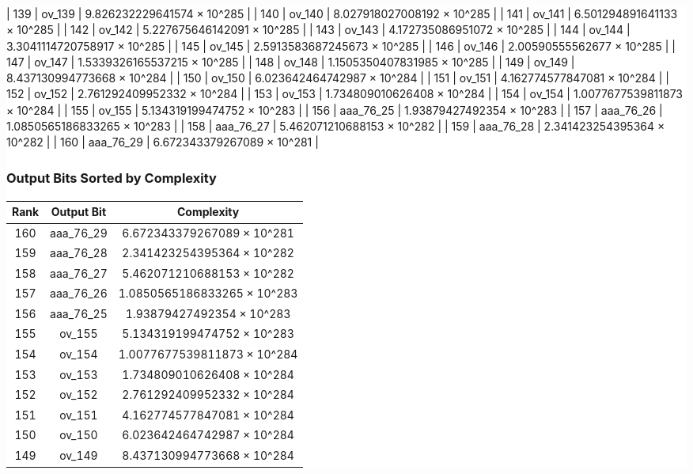 | 139 | ov_139 | 9.826232229641574 × 10^285 |
| 140 | ov_140 | 8.027918027008192 × 10^285 |
| 141 | ov_141 | 6.501294891641133 × 10^285 |
| 142 | ov_142 | 5.227675646142091 × 10^285 |
| 143 | ov_143 | 4.172735086951072 × 10^285 |
| 144 | ov_144 | 3.3041114720758917 × 10^285 |
| 145 | ov_145 | 2.5913583687245673 × 10^285 |
| 146 | ov_146 | 2.00590555562677 × 10^285 |
| 147 | ov_147 | 1.5339326165537215 × 10^285 |
| 148 | ov_148 | 1.1505350407831985 × 10^285 |
| 149 | ov_149 | 8.437130994773668 × 10^284 |
| 150 | ov_150 | 6.023642464742987 × 10^284 |
| 151 | ov_151 | 4.162774577847081 × 10^284 |
| 152 | ov_152 | 2.761292409952332 × 10^284 |
| 153 | ov_153 | 1.734809010626408 × 10^284 |
| 154 | ov_154 | 1.0077677539811873 × 10^284 |
| 155 | ov_155 | 5.134319199474752 × 10^283 |
| 156 | aaa_76_25 | 1.93879427492354 × 10^283 |
| 157 | aaa_76_26 | 1.0850565186833265 × 10^283 |
| 158 | aaa_76_27 | 5.462071210688153 × 10^282 |
| 159 | aaa_76_28 | 2.341423254395364 × 10^282 |
| 160 | aaa_76_29 | 6.672343379267089 × 10^281 |

### Output Bits Sorted by Complexity

| Rank | Output Bit | Complexity |
|:----:|:----------:|:----------:|
| 160 | aaa_76_29 | 6.672343379267089 × 10^281 |
| 159 | aaa_76_28 | 2.341423254395364 × 10^282 |
| 158 | aaa_76_27 | 5.462071210688153 × 10^282 |
| 157 | aaa_76_26 | 1.0850565186833265 × 10^283 |
| 156 | aaa_76_25 | 1.93879427492354 × 10^283 |
| 155 | ov_155 | 5.134319199474752 × 10^283 |
| 154 | ov_154 | 1.0077677539811873 × 10^284 |
| 153 | ov_153 | 1.734809010626408 × 10^284 |
| 152 | ov_152 | 2.761292409952332 × 10^284 |
| 151 | ov_151 | 4.162774577847081 × 10^284 |
| 150 | ov_150 | 6.023642464742987 × 10^284 |
| 149 | ov_149 | 8.437130994773668 × 10^284 |